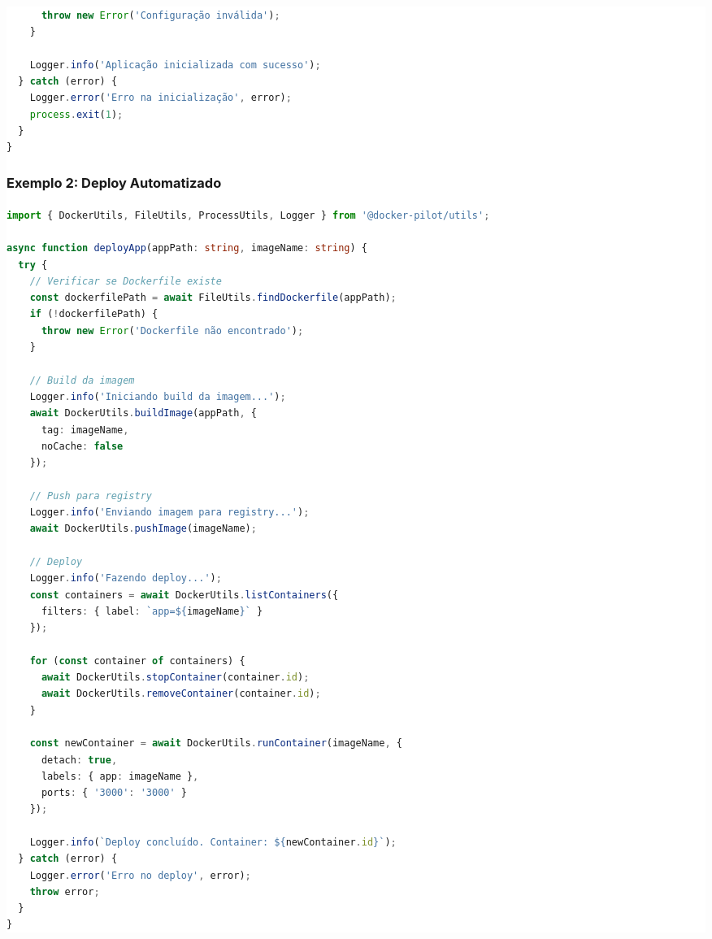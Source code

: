 ```typescript
      throw new Error('Configuração inválida');
    }

    Logger.info('Aplicação inicializada com sucesso');
  } catch (error) {
    Logger.error('Erro na inicialização', error);
    process.exit(1);
  }
}
```

### Exemplo 2: Deploy Automatizado

```typescript
import { DockerUtils, FileUtils, ProcessUtils, Logger } from '@docker-pilot/utils';

async function deployApp(appPath: string, imageName: string) {
  try {
    // Verificar se Dockerfile existe
    const dockerfilePath = await FileUtils.findDockerfile(appPath);
    if (!dockerfilePath) {
      throw new Error('Dockerfile não encontrado');
    }

    // Build da imagem
    Logger.info('Iniciando build da imagem...');
    await DockerUtils.buildImage(appPath, {
      tag: imageName,
      noCache: false
    });

    // Push para registry
    Logger.info('Enviando imagem para registry...');
    await DockerUtils.pushImage(imageName);

    // Deploy
    Logger.info('Fazendo deploy...');
    const containers = await DockerUtils.listContainers({
      filters: { label: `app=${imageName}` }
    });

    for (const container of containers) {
      await DockerUtils.stopContainer(container.id);
      await DockerUtils.removeContainer(container.id);
    }

    const newContainer = await DockerUtils.runContainer(imageName, {
      detach: true,
      labels: { app: imageName },
      ports: { '3000': '3000' }
    });

    Logger.info(`Deploy concluído. Container: ${newContainer.id}`);
  } catch (error) {
    Logger.error('Erro no deploy', error);
    throw error;
  }
}
```

